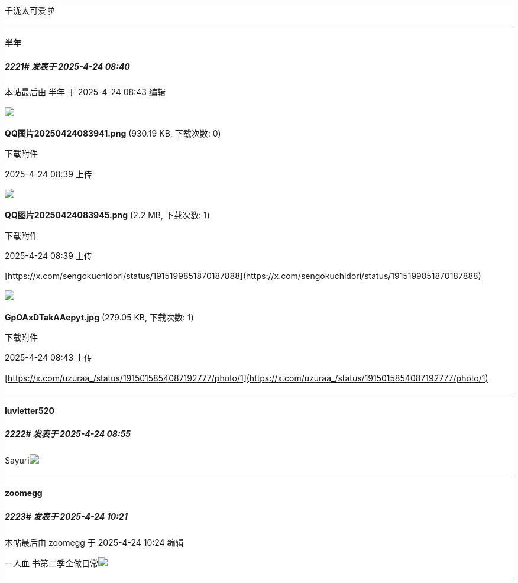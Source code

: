 千泷太可爱啦

*****

####  半年  
##### 2221#       发表于 2025-4-24 08:40

 本帖最后由 半年 于 2025-4-24 08:43 编辑 

<img src="https://img.stage1st.com/forum/202504/24/083955jzrnruujr1x00nji.png" referrerpolicy="no-referrer">

<strong>QQ图片20250424083941.png</strong> (930.19 KB, 下载次数: 0)

下载附件

2025-4-24 08:39 上传

<img src="https://img.stage1st.com/forum/202504/24/083954dgi161erycfyecfv.png" referrerpolicy="no-referrer">

<strong>QQ图片20250424083945.png</strong> (2.2 MB, 下载次数: 1)

下载附件

2025-4-24 08:39 上传

[https://x.com/sengokuchidori/status/1915199851870187888](https://x.com/sengokuchidori/status/1915199851870187888)

<img src="https://img.stage1st.com/forum/202504/24/084344m713d43d3l1ibtsq.jpg" referrerpolicy="no-referrer">

<strong>GpOAxDTakAAepyt.jpg</strong> (279.05 KB, 下载次数: 1)

下载附件

2025-4-24 08:43 上传

[https://x.com/uzuraa_/status/1915015854087192777/photo/1](https://x.com/uzuraa_/status/1915015854087192777/photo/1)

*****

####  luvletter520  
##### 2222#       发表于 2025-4-24 08:55

Sayuri<img src="https://static.stage1st.com/image/smiley/face2017/135.png" referrerpolicy="no-referrer">

*****

####  zoomegg  
##### 2223#       发表于 2025-4-24 10:21

 本帖最后由 zoomegg 于 2025-4-24 10:24 编辑 

一人血 书第二季全做日常<img src="https://static.stage1st.com/image/smiley/face2017/074.png" referrerpolicy="no-referrer">

*****
